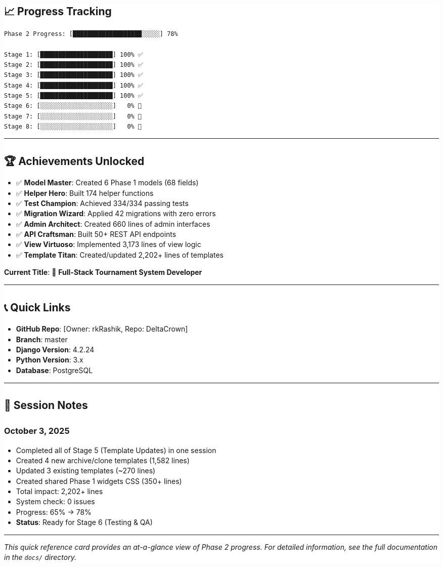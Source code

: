 ## 📈 Progress Tracking

```
Phase 2 Progress: [███████████████████░░░░░] 78%

Stage 1: [████████████████████] 100% ✅
Stage 2: [████████████████████] 100% ✅
Stage 3: [████████████████████] 100% ✅
Stage 4: [████████████████████] 100% ✅
Stage 5: [████████████████████] 100% ✅
Stage 6: [░░░░░░░░░░░░░░░░░░░░]   0% 📅
Stage 7: [░░░░░░░░░░░░░░░░░░░░]   0% 📅
Stage 8: [░░░░░░░░░░░░░░░░░░░░]   0% 📅
```

---

## 🏆 Achievements Unlocked

- ✅ **Model Master**: Created 6 Phase 1 models (68 fields)
- ✅ **Helper Hero**: Built 174 helper functions
- ✅ **Test Champion**: Achieved 334/334 passing tests
- ✅ **Migration Wizard**: Applied 42 migrations with zero errors
- ✅ **Admin Architect**: Created 660 lines of admin interfaces
- ✅ **API Craftsman**: Built 50+ REST API endpoints
- ✅ **View Virtuoso**: Implemented 3,173 lines of view logic
- ✅ **Template Titan**: Created/updated 2,202+ lines of templates

**Current Title**: 🌟 **Full-Stack Tournament System Developer**

---

## 📞 Quick Links

- **GitHub Repo**: [Owner: rkRashik, Repo: DeltaCrown]
- **Branch**: master
- **Django Version**: 4.2.24
- **Python Version**: 3.x
- **Database**: PostgreSQL

---

## 💬 Session Notes

### October 3, 2025
- Completed all of Stage 5 (Template Updates) in one session
- Created 4 new archive/clone templates (1,582 lines)
- Updated 3 existing templates (~270 lines)
- Created shared Phase 1 widgets CSS (350+ lines)
- Total impact: 2,202+ lines
- System check: 0 issues
- Progress: 65% → 78%
- **Status**: Ready for Stage 6 (Testing & QA)

---

*This quick reference card provides an at-a-glance view of Phase 2 progress. For detailed information, see the full documentation in the `docs/` directory.*
